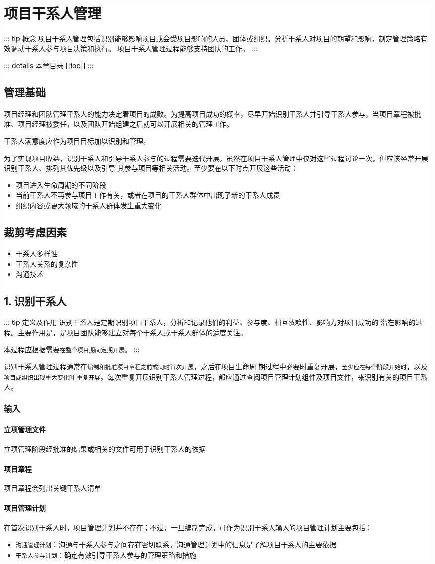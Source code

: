 # 项目干系人管理

::: tip 概念
项目干系人管理包括识别能够影响项目或会受项目影响的人员、团体或组织。分析干系人对项目的期望和影响，制定管理策略有效调动干系人参与项目决策和执行。
项目干系人管理过程能够支持团队的工作。
:::

::: details 本章目录
[[toc]]
:::

## 管理基础

项目经理和团队管理干系人的能力决定着项目的成败。为提高项目成功的概率，尽早开始识别干系人并引导干系人参与，当项目章程被批准、项目经理被委任，以及团队开始组建之后就可以开展相关的管理工作。

干系人满意度应作为项目目标加以识别和管理。

为了实现项目收益，识别干系人和引导干系人参与的过程需要迭代开展。虽然在项目干系人管理中仅对这些过程讨论一次，但应该经常开展识别干系人、排列其优先级以及引导
其参与项目等相关活动。至少要在以下时点开展这些活动：

- 项目进入生命周期的不同阶段
- 当前干系人不再参与项目工作有关，或者在项目的干系人群体中出现了新的干系人成员
- 组织内容或更大领域的干系人群体发生重大变化

## 裁剪考虑因素

- 干系人多样性
- 干系人关系的复杂性
- 沟通技术

## 1. 识别干系人

::: tip 定义及作用
识别干系人是定期识别项目干系人，分析和记录他们的利益、参与度、相互依赖性、影响力对项目成功的
潜在影响的过程。主要作用是，是项目团队能够建立对每个干系人或干系人群体的适度关注。

本过程应根据需要`在整个项目期间定期开展`。
:::

识别干系人管理过程通常在`编制和批准项目章程之前或同时首次开展`，之后在项目生命周
期过程中必要时重复开展，`至少应在每个阶段开始时`，以及`项目或组织出现重大变化时` `重复开展`。每次重复开展识别干系人管理过程，都应通过查阅项目管理计划组件及项目文件，来识别有关的项目干系人。

### 输入

#### 立项管理文件
立项管理阶段经批准的结果或相关的文件可用于识别干系人的依据

#### 项目章程
项目章程会列出关键干系人清单

#### 项目管理计划
在首次识别干系人时，项目管理计划并不存在；不过，一旦编制完成，可作为识别干系人输入的项目管理计划主要包括：
- `沟通管理计划`：沟通与干系人参与之间存在密切联系。沟通管理计划中的信息是了解项目干系人的主要依据
- `干系人参与计划`：确定有效引导干系人参与的管理策略和措施
